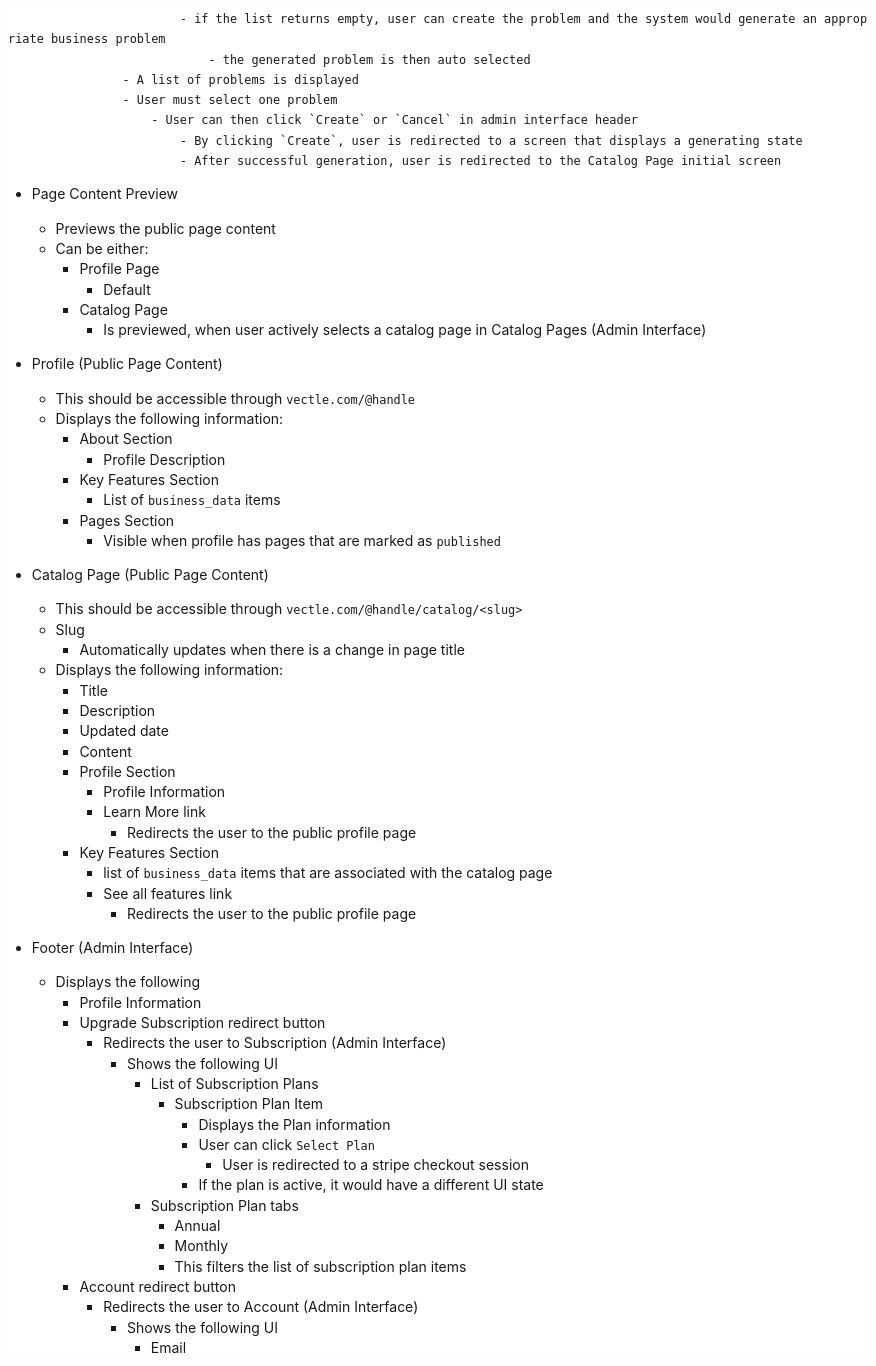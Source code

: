                             - if the list returns empty, user can create the problem and the system would generate an appropriate business problem
                                - the generated problem is then auto selected
                    - A list of problems is displayed
                    - User must select one problem
                        - User can then click `Create` or `Cancel` in admin interface header
                            - By clicking `Create`, user is redirected to a screen that displays a generating state
                            - After successful generation, user is redirected to the Catalog Page initial screen 

- Page Content Preview
    - Previews the public page content
    - Can be either:
        - Profile Page
            - Default 
        - Catalog Page
            - Is previewed, when user actively selects a catalog page in Catalog Pages (Admin Interface)


- Profile (Public Page Content)
    - This should be accessible through `vectle.com/@handle`
    - Displays the following information:
        - About Section
            - Profile Description
        - Key Features Section
            - List of `business_data` items 
        - Pages Section
            - Visible when profile has pages that are marked as `published`
            
- Catalog Page (Public Page Content)
    - This should be accessible through `vectle.com/@handle/catalog/<slug>`
    - Slug
        - Automatically updates when there is a change in page title
    - Displays the following information:
        - Title
        - Description
        - Updated date
        - Content
        - Profile Section
            - Profile Information
            - Learn More link
                - Redirects the user to the public profile page
        - Key Features Section
            - list of `business_data` items that are associated with the catalog page
            - See all features link
                - Redirects the user to the public profile page

- Footer (Admin Interface)
    - Displays the following 
        - Profile Information
        - Upgrade Subscription redirect button
            - Redirects the user to Subscription (Admin Interface)
                - Shows the following UI
                    - List of Subscription Plans
                        - Subscription Plan Item
                            - Displays the Plan information
                            - User can click `Select Plan`
                                - User is redirected to a stripe checkout session
                            - If the plan is active, it would have a different UI state
                    - Subscription Plan tabs
                        - Annual
                        - Monthly
                        - This filters the list of subscription plan items
        - Account redirect button
            - Redirects the user to Account (Admin Interface)
                - Shows the following UI
                    - Email